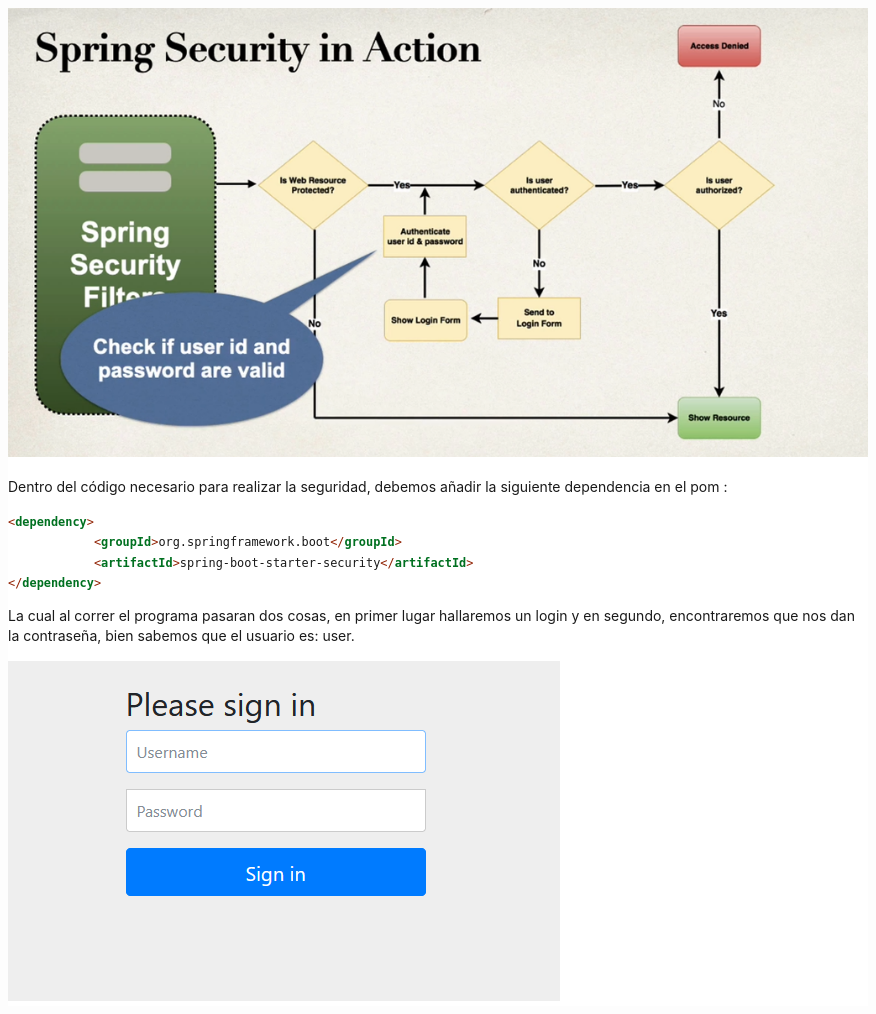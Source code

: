 ![image.png](src/Java%20SpringBoot/image%201.png)

Dentro del código necesario para realizar la seguridad, debemos añadir la siguiente dependencia en el pom : 

```markdown
<dependency>
			<groupId>org.springframework.boot</groupId>
			<artifactId>spring-boot-starter-security</artifactId>
</dependency>
```

La cual al correr el programa pasaran dos cosas, en primer lugar hallaremos un login y en segundo, encontraremos que nos dan la contraseña, bien sabemos que el usuario es: user.

![image.png](src/Java%20SpringBoot/image%202.png)
